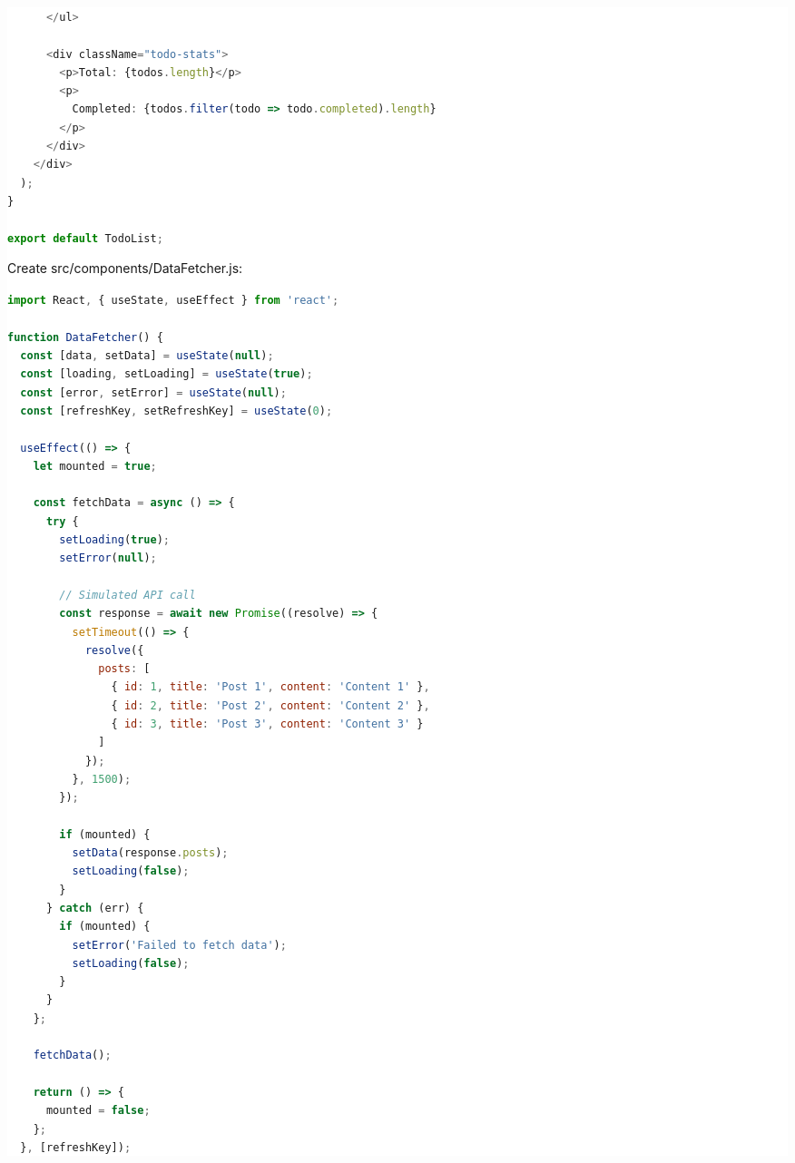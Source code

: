 ```javascript
      </ul>

      <div className="todo-stats">
        <p>Total: {todos.length}</p>
        <p>
          Completed: {todos.filter(todo => todo.completed).length}
        </p>
      </div>
    </div>
  );
}

export default TodoList;
```

Create src/components/DataFetcher.js:
```javascript
import React, { useState, useEffect } from 'react';

function DataFetcher() {
  const [data, setData] = useState(null);
  const [loading, setLoading] = useState(true);
  const [error, setError] = useState(null);
  const [refreshKey, setRefreshKey] = useState(0);

  useEffect(() => {
    let mounted = true;

    const fetchData = async () => {
      try {
        setLoading(true);
        setError(null);
        
        // Simulated API call
        const response = await new Promise((resolve) => {
          setTimeout(() => {
            resolve({
              posts: [
                { id: 1, title: 'Post 1', content: 'Content 1' },
                { id: 2, title: 'Post 2', content: 'Content 2' },
                { id: 3, title: 'Post 3', content: 'Content 3' }
              ]
            });
          }, 1500);
        });

        if (mounted) {
          setData(response.posts);
          setLoading(false);
        }
      } catch (err) {
        if (mounted) {
          setError('Failed to fetch data');
          setLoading(false);
        }
      }
    };

    fetchData();

    return () => {
      mounted = false;
    };
  }, [refreshKey]);
```
